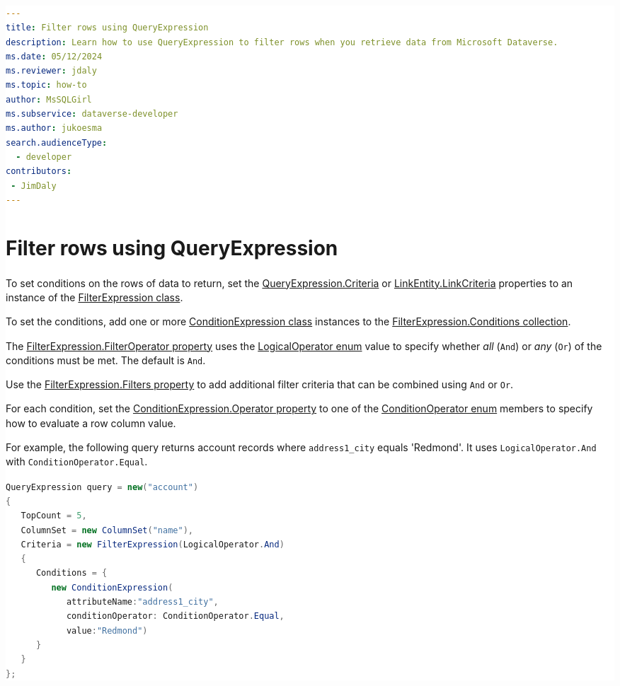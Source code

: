 ```yaml
---
title: Filter rows using QueryExpression
description: Learn how to use QueryExpression to filter rows when you retrieve data from Microsoft Dataverse.
ms.date: 05/12/2024
ms.reviewer: jdaly
ms.topic: how-to
author: MsSQLGirl
ms.subservice: dataverse-developer
ms.author: jukoesma
search.audienceType: 
  - developer
contributors:
 - JimDaly
---
```

# Filter rows using QueryExpression

To set conditions on the rows of data to return, set the [QueryExpression.Criteria](/dotnet/api/microsoft.xrm.sdk.query.queryexpression.criteria) or [LinkEntity.LinkCriteria](/dotnet/api/microsoft.xrm.sdk.query.linkentity.linkcriteria) properties to an instance of the [FilterExpression class](/dotnet/api/microsoft.xrm.sdk.query.filterexpression).

To set the conditions, add one or more [ConditionExpression class](/dotnet/api/microsoft.xrm.sdk.query.conditionexpression) instances to the [FilterExpression.Conditions collection](/dotnet/api/microsoft.xrm.sdk.query.filterexpression.conditions).

The [FilterExpression.FilterOperator property](/dotnet/api/microsoft.xrm.sdk.query.filterexpression.filteroperator) uses the [LogicalOperator enum](/dotnet/api/microsoft.xrm.sdk.query.logicaloperator) value to specify whether *all* (`And`) or *any* (`Or`) of the conditions must be met. The default is `And`.

Use the [FilterExpression.Filters property](/dotnet/api/microsoft.xrm.sdk.query.filterexpression.filters) to add additional filter criteria that can be combined using `And` or `Or`.

For each condition, set the [ConditionExpression.Operator property](/dotnet/api/microsoft.xrm.sdk.query.conditionexpression.operator) to one of the [ConditionOperator enum](/dotnet/api/microsoft.xrm.sdk.query.conditionoperator) members to specify how to evaluate a row column value.

For example, the following query returns account records where `address1_city` equals 'Redmond'. It uses `LogicalOperator.And` with `ConditionOperator.Equal`.

```csharp
QueryExpression query = new("account")
{
   TopCount = 5,
   ColumnSet = new ColumnSet("name"),
   Criteria = new FilterExpression(LogicalOperator.And)
   {
      Conditions = {
         new ConditionExpression(
            attributeName:"address1_city",
            conditionOperator: ConditionOperator.Equal,
            value:"Redmond")
      }
   }
};
```
